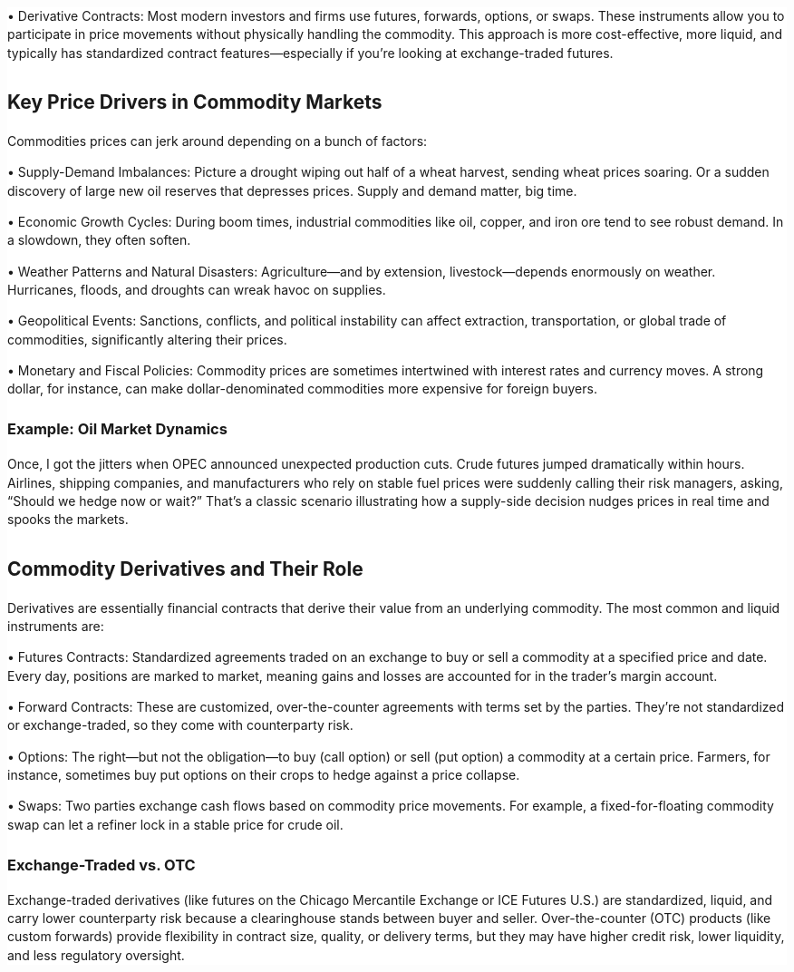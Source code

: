 • Derivative Contracts: Most modern investors and firms use futures, forwards, options, or swaps. These instruments allow you to participate in price movements without physically handling the commodity. This approach is more cost-effective, more liquid, and typically has standardized contract features—especially if you’re looking at exchange-traded futures.

## Key Price Drivers in Commodity Markets

Commodities prices can jerk around depending on a bunch of factors:

• Supply-Demand Imbalances: Picture a drought wiping out half of a wheat harvest, sending wheat prices soaring. Or a sudden discovery of large new oil reserves that depresses prices. Supply and demand matter, big time.

• Economic Growth Cycles: During boom times, industrial commodities like oil, copper, and iron ore tend to see robust demand. In a slowdown, they often soften.

• Weather Patterns and Natural Disasters: Agriculture—and by extension, livestock—depends enormously on weather. Hurricanes, floods, and droughts can wreak havoc on supplies.

• Geopolitical Events: Sanctions, conflicts, and political instability can affect extraction, transportation, or global trade of commodities, significantly altering their prices.

• Monetary and Fiscal Policies: Commodity prices are sometimes intertwined with interest rates and currency moves. A strong dollar, for instance, can make dollar-denominated commodities more expensive for foreign buyers.

### Example: Oil Market Dynamics

Once, I got the jitters when OPEC announced unexpected production cuts. Crude futures jumped dramatically within hours. Airlines, shipping companies, and manufacturers who rely on stable fuel prices were suddenly calling their risk managers, asking, “Should we hedge now or wait?” That’s a classic scenario illustrating how a supply-side decision nudges prices in real time and spooks the markets.

## Commodity Derivatives and Their Role

Derivatives are essentially financial contracts that derive their value from an underlying commodity. The most common and liquid instruments are:

• Futures Contracts: Standardized agreements traded on an exchange to buy or sell a commodity at a specified price and date. Every day, positions are marked to market, meaning gains and losses are accounted for in the trader’s margin account.

• Forward Contracts: These are customized, over-the-counter agreements with terms set by the parties. They’re not standardized or exchange-traded, so they come with counterparty risk.

• Options: The right—but not the obligation—to buy (call option) or sell (put option) a commodity at a certain price. Farmers, for instance, sometimes buy put options on their crops to hedge against a price collapse.

• Swaps: Two parties exchange cash flows based on commodity price movements. For example, a fixed-for-floating commodity swap can let a refiner lock in a stable price for crude oil.

### Exchange-Traded vs. OTC

Exchange-traded derivatives (like futures on the Chicago Mercantile Exchange or ICE Futures U.S.) are standardized, liquid, and carry lower counterparty risk because a clearinghouse stands between buyer and seller. Over-the-counter (OTC) products (like custom forwards) provide flexibility in contract size, quality, or delivery terms, but they may have higher credit risk, lower liquidity, and less regulatory oversight.
